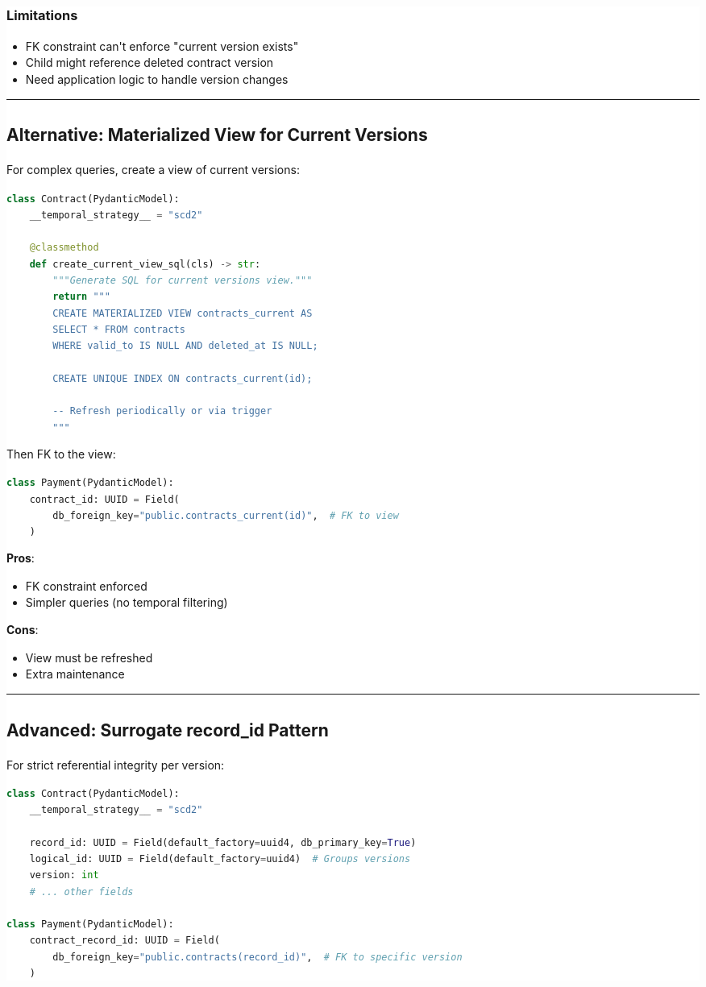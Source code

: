 ### Limitations

- FK constraint can't enforce "current version exists"
- Child might reference deleted contract version
- Need application logic to handle version changes

---

## Alternative: Materialized View for Current Versions

For complex queries, create a view of current versions:

```python
class Contract(PydanticModel):
    __temporal_strategy__ = "scd2"

    @classmethod
    def create_current_view_sql(cls) -> str:
        """Generate SQL for current versions view."""
        return """
        CREATE MATERIALIZED VIEW contracts_current AS
        SELECT * FROM contracts
        WHERE valid_to IS NULL AND deleted_at IS NULL;

        CREATE UNIQUE INDEX ON contracts_current(id);

        -- Refresh periodically or via trigger
        """
```

Then FK to the view:

```python
class Payment(PydanticModel):
    contract_id: UUID = Field(
        db_foreign_key="public.contracts_current(id)",  # FK to view
    )
```

**Pros**:
- FK constraint enforced
- Simpler queries (no temporal filtering)

**Cons**:
- View must be refreshed
- Extra maintenance

---

## Advanced: Surrogate record_id Pattern

For strict referential integrity per version:

```python
class Contract(PydanticModel):
    __temporal_strategy__ = "scd2"

    record_id: UUID = Field(default_factory=uuid4, db_primary_key=True)
    logical_id: UUID = Field(default_factory=uuid4)  # Groups versions
    version: int
    # ... other fields

class Payment(PydanticModel):
    contract_record_id: UUID = Field(
        db_foreign_key="public.contracts(record_id)",  # FK to specific version
    )
```
